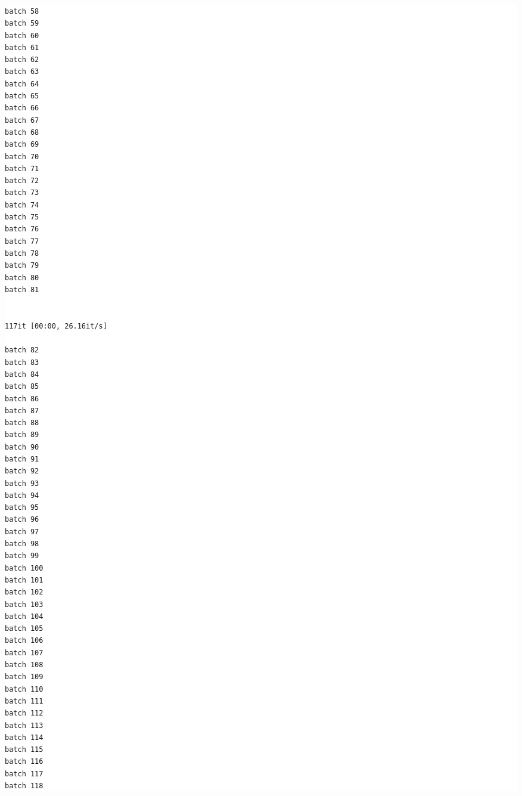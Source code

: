     batch 58
    batch 59
    batch 60
    batch 61
    batch 62
    batch 63
    batch 64
    batch 65
    batch 66
    batch 67
    batch 68
    batch 69
    batch 70
    batch 71
    batch 72
    batch 73
    batch 74
    batch 75
    batch 76
    batch 77
    batch 78
    batch 79
    batch 80
    batch 81


    117it [00:00, 26.16it/s]

    batch 82
    batch 83
    batch 84
    batch 85
    batch 86
    batch 87
    batch 88
    batch 89
    batch 90
    batch 91
    batch 92
    batch 93
    batch 94
    batch 95
    batch 96
    batch 97
    batch 98
    batch 99
    batch 100
    batch 101
    batch 102
    batch 103
    batch 104
    batch 105
    batch 106
    batch 107
    batch 108
    batch 109
    batch 110
    batch 111
    batch 112
    batch 113
    batch 114
    batch 115
    batch 116
    batch 117
    batch 118